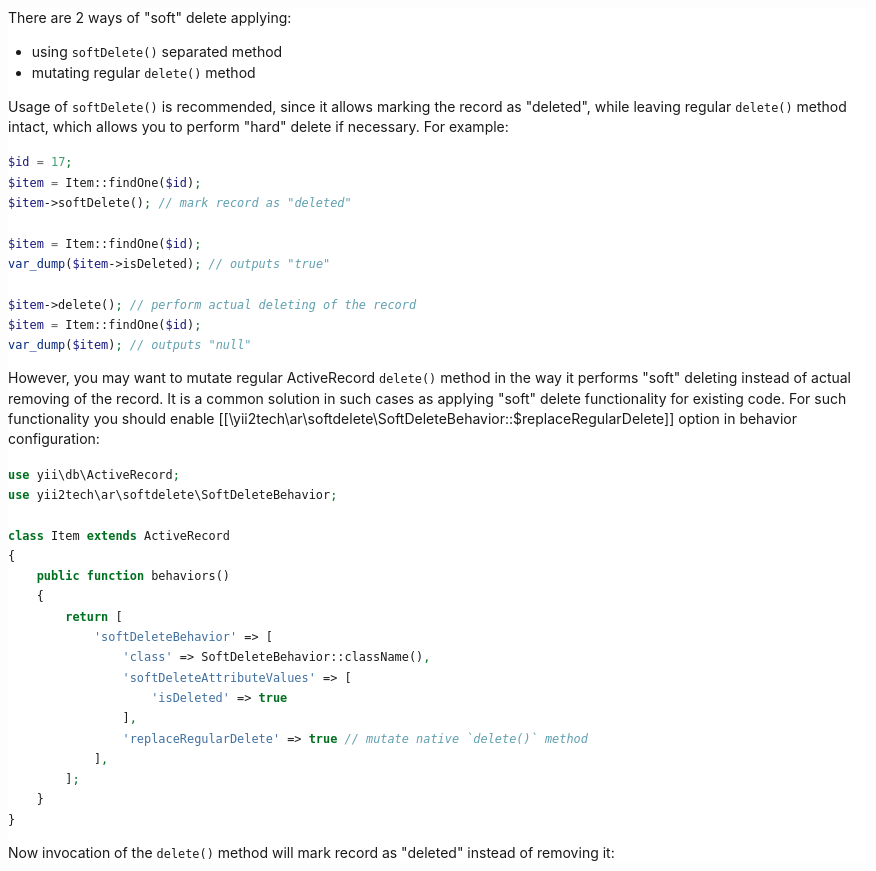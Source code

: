 ```php
```

There are 2 ways of "soft" delete applying:
 - using `softDelete()` separated method
 - mutating regular `delete()` method

Usage of `softDelete()` is recommended, since it allows marking the record as "deleted", while leaving regular `delete()`
method intact, which allows you to perform "hard" delete if necessary. For example:

```php
$id = 17;
$item = Item::findOne($id);
$item->softDelete(); // mark record as "deleted"

$item = Item::findOne($id);
var_dump($item->isDeleted); // outputs "true"

$item->delete(); // perform actual deleting of the record
$item = Item::findOne($id);
var_dump($item); // outputs "null"
```

However, you may want to mutate regular ActiveRecord `delete()` method in the way it performs "soft" deleting instead
of actual removing of the record. It is a common solution in such cases as applying "soft" delete functionality for
existing code. For such functionality you should enable [[\yii2tech\ar\softdelete\SoftDeleteBehavior::$replaceRegularDelete]]
option in behavior configuration:

```php
use yii\db\ActiveRecord;
use yii2tech\ar\softdelete\SoftDeleteBehavior;

class Item extends ActiveRecord
{
    public function behaviors()
    {
        return [
            'softDeleteBehavior' => [
                'class' => SoftDeleteBehavior::className(),
                'softDeleteAttributeValues' => [
                    'isDeleted' => true
                ],
                'replaceRegularDelete' => true // mutate native `delete()` method
            ],
        ];
    }
}
```

Now invocation of the `delete()` method will mark record as "deleted" instead of removing it:
